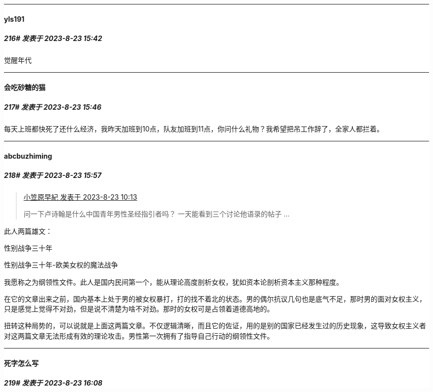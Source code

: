 *****

####  yls191  
##### 216#       发表于 2023-8-23 15:42

觉醒年代


*****

####  会吃砂糖的猫  
##### 217#       发表于 2023-8-23 15:46

每天上班都快死了还什么经济，我昨天加班到10点，队友加班到11点，你问什么礼物？我希望把吊工作辞了，全家人都拦着。

*****

####  abcbuzhiming  
##### 218#       发表于 2023-8-23 15:57

<blockquote><a href="httphttps://bbs.saraba1st.com/2b/forum.php?mod=redirect&amp;goto=findpost&amp;pid=62130228&amp;ptid=2149400" target="_blank">小笠原早紀 发表于 2023-8-23 10:13</a>

问一下卢诗翰是什么中国青年男性圣经指引者吗？ 一天能看到三个讨论他语录的帖子 ...</blockquote>
此人两篇雄文：

性别战争三十年

性别战争三十年-欧美女权的魔法战争

我愿称之为纲领性文件。此人是国内民间第一个，能从理论高度剖析女权，犹如资本论剖析资本主义那种程度。

在它的文章出来之前，国内基本上处于男的被女权暴打，打的找不着北的状态。男的偶尔抗议几句也是底气不足，那时男的面对女权主义，只是感觉上觉得不对劲，但是说不清楚为啥不对劲。那时的女权可是占领着道德高地的。

扭转这种局势的，可以说就是上面这两篇文章。不仅逻辑清晰，而且它的佐证，用的是别的国家已经发生过的历史现象，这导致女权主义者对这两篇文章无法形成有效的理论攻击。男性第一次拥有了指导自己行动的纲领性文件。

*****

####  死字怎么写  
##### 219#       发表于 2023-8-23 16:08

